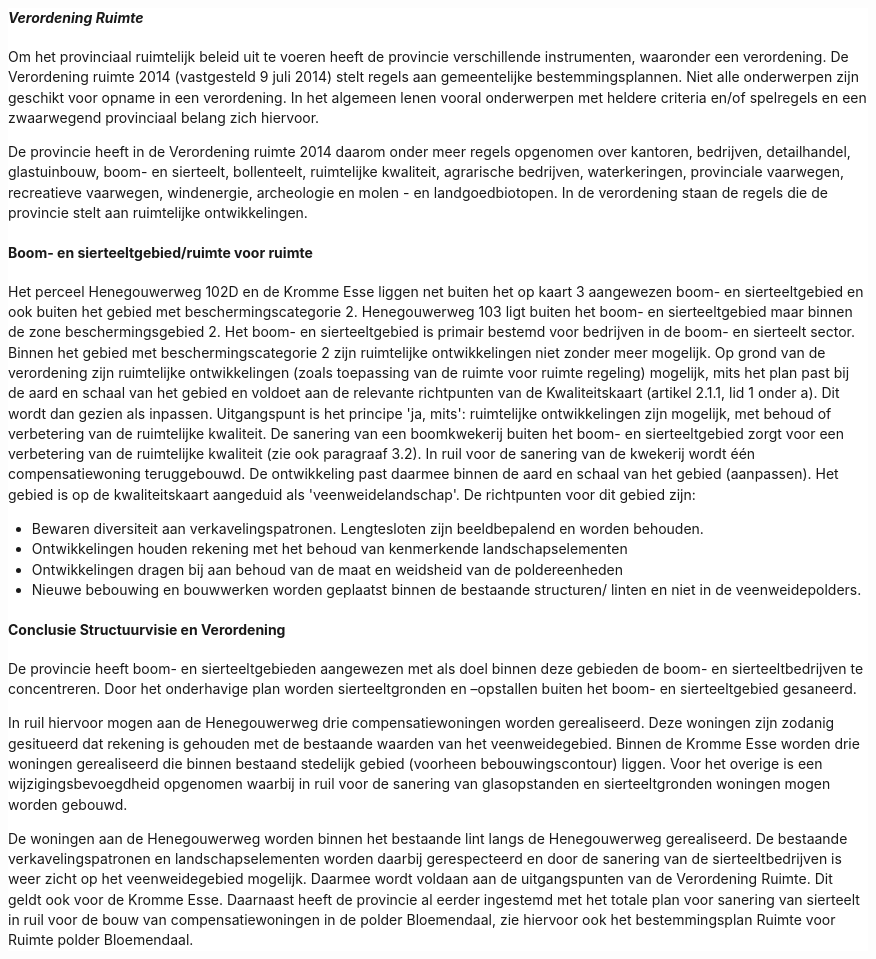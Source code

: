 #### *Verordening Ruimte*

Om het provinciaal ruimtelijk beleid uit te voeren heeft de provincie verschillende instrumenten, waaronder een verordening. De Verordening ruimte 2014 (vastgesteld 9 juli 2014) stelt regels aan gemeentelijke bestemmingsplannen. Niet alle onderwerpen zijn geschikt voor opname in een verordening. In het algemeen lenen vooral onderwerpen met heldere criteria en/of spelregels en een zwaarwegend provinciaal belang zich hiervoor.

De provincie heeft in de Verordening ruimte 2014 daarom onder meer regels opgenomen over kantoren, bedrijven, detailhandel, glastuinbouw, boom- en sierteelt, bollenteelt, ruimtelijke kwaliteit, agrarische bedrijven, waterkeringen, provinciale vaarwegen, recreatieve vaarwegen, windenergie, archeologie en molen - en landgoedbiotopen. In de verordening staan de regels die de provincie stelt aan ruimtelijke ontwikkelingen.

#### Boom- en sierteeltgebied/ruimte voor ruimte

Het perceel Henegouwerweg 102D en de Kromme Esse liggen net buiten het op kaart 3 aangewezen boom- en sierteeltgebied en ook buiten het gebied met beschermingscategorie 2. Henegouwerweg 103 ligt buiten het boom- en sierteeltgebied maar binnen de zone beschermingsgebied 2. Het boom- en sierteeltgebied is primair bestemd voor bedrijven in de boom- en sierteelt sector. Binnen het gebied met beschermingscategorie 2 zijn ruimtelijke ontwikkelingen niet zonder meer mogelijk. Op grond van de verordening zijn ruimtelijke ontwikkelingen (zoals toepassing van de ruimte voor ruimte regeling) mogelijk, mits het plan past bij de aard en schaal van het gebied en voldoet aan de relevante richtpunten van de Kwaliteitskaart (artikel 2.1.1, lid 1 onder a). Dit wordt dan gezien als inpassen. Uitgangspunt is het principe 'ja, mits': ruimtelijke ontwikkelingen zijn mogelijk, met behoud of verbetering van de ruimtelijke kwaliteit. De sanering van een boomkwekerij buiten het boom- en sierteeltgebied zorgt voor een verbetering van de ruimtelijke kwaliteit (zie ook paragraaf 3.2). In ruil voor de sanering van de kwekerij wordt één compensatiewoning teruggebouwd. De ontwikkeling past daarmee binnen de aard en schaal van het gebied (aanpassen). Het gebied is op de kwaliteitskaart aangeduid als 'veenweidelandschap'. De richtpunten voor dit gebied zijn:

- Bewaren diversiteit aan verkavelingspatronen. Lengtesloten zijn beeldbepalend en worden behouden.
- Ontwikkelingen houden rekening met het behoud van kenmerkende landschapselementen
- Ontwikkelingen dragen bij aan behoud van de maat en weidsheid van de poldereenheden
- Nieuwe bebouwing en bouwwerken worden geplaatst binnen de bestaande structuren/ linten en niet in de veenweidepolders.

#### **Conclusie Structuurvisie en Verordening**

De provincie heeft boom- en sierteeltgebieden aangewezen met als doel binnen deze gebieden de boom- en sierteeltbedrijven te concentreren. Door het onderhavige plan worden sierteeltgronden en –opstallen buiten het boom- en sierteeltgebied gesaneerd.

In ruil hiervoor mogen aan de Henegouwerweg drie compensatiewoningen worden gerealiseerd. Deze woningen zijn zodanig gesitueerd dat rekening is gehouden met de bestaande waarden van het veenweidegebied. Binnen de Kromme Esse worden drie woningen gerealiseerd die binnen bestaand stedelijk gebied (voorheen bebouwingscontour) liggen. Voor het overige is een wijzigingsbevoegdheid opgenomen waarbij in ruil voor de sanering van glasopstanden en sierteeltgronden woningen mogen worden gebouwd.

De woningen aan de Henegouwerweg worden binnen het bestaande lint langs de Henegouwerweg gerealiseerd. De bestaande verkavelingspatronen en landschapselementen worden daarbij gerespecteerd en door de sanering van de sierteeltbedrijven is weer zicht op het veenweidegebied mogelijk. Daarmee wordt voldaan aan de uitgangspunten van de Verordening Ruimte. Dit geldt ook voor de Kromme Esse. Daarnaast heeft de provincie al eerder ingestemd met het totale plan voor sanering van sierteelt in ruil voor de bouw van compensatiewoningen in de polder Bloemendaal, zie hiervoor ook het bestemmingsplan Ruimte voor Ruimte polder Bloemendaal.

